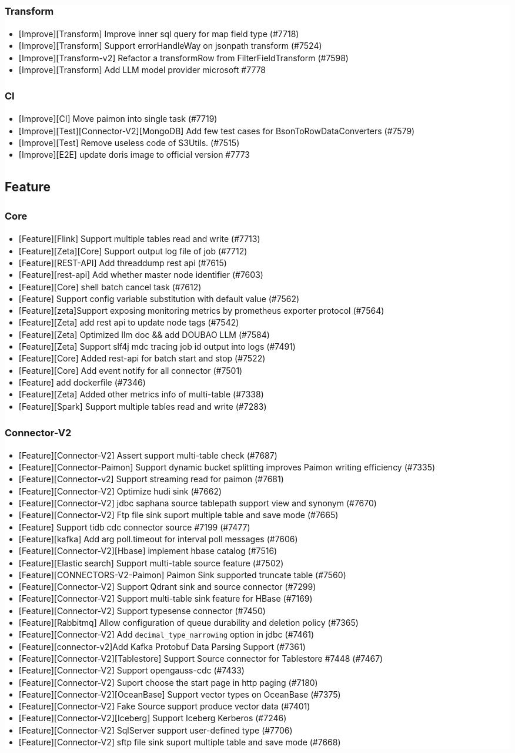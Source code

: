 ### Transform
- [Improve][Transform] Improve inner sql query for map field type (#7718)
- [Improve][Transform] Support errorHandleWay on jsonpath transform (#7524)
- [Improve][Transform-v2] Refactor a transformRow from FilterFieldTransform (#7598)
- [Improve][Transform] Add LLM model provider microsoft #7778

### CI
- [Improve][CI] Move paimon into single task (#7719)
- [Improve][Test][Connector-V2][MongoDB] Add few test cases for BsonToRowDataConverters (#7579)
- [Improve][Test] Remove useless code of S3Utils. (#7515)
- [Improve][E2E] update doris image to official version #7773


## Feature

### Core
- [Feature][Flink] Support multiple tables read and write (#7713)
- [Feature][Zeta][Core] Support output log file of job (#7712)
- [Feature][REST-API] Add threaddump rest api (#7615)
- [Feature][rest-api] Add whether master node identifier (#7603)
- [Feature][Core] shell batch cancel task (#7612)
- [Feature] Support config variable substitution with default value (#7562)
- [Feature][zeta]Support exposing monitoring metrics by prometheus exporter protocol (#7564)
- [Feature][Zeta] add rest api to update node  tags (#7542)
- [Feature][Zeta] Optimized llm doc && add DOUBAO LLM (#7584)
- [Feature][Zeta] Support slf4j mdc tracing job id output into logs (#7491)
- [Feature][Core] Added rest-api for batch start and stop (#7522)
- [Feature][Core] Add event notify for all connector (#7501)
- [Feature] add dockerfile (#7346)
- [Feature][Zeta] Added other metrics info of multi-table (#7338)
- [Feature][Spark] Support multiple tables read and write (#7283)

### Connector-V2
- [Feature][Connector-V2] Assert support multi-table check (#7687)
- [Feature][Connector-Paimon] Support dynamic bucket splitting improves Paimon writing efficiency (#7335)
- [Feature][Connector-v2] Support streaming read for paimon (#7681)
- [Feature][Connector-V2] Optimize hudi sink (#7662)
- [Feature][Connector-V2] jdbc saphana source tablepath support view and  synonym (#7670)
- [Feature][Connector-V2] Ftp file sink suport multiple table and save mode (#7665)
- [Feature] Support tidb cdc connector source #7199 (#7477)
- [Feature][kafka] Add arg  poll.timeout  for interval poll messages (#7606)
- [Feature][Connector-V2][Hbase] implement hbase catalog (#7516)
- [Feature][Elastic search] Support multi-table source feature (#7502)
- [Feature][CONNECTORS-V2-Paimon] Paimon Sink supported truncate table (#7560)
- [Feature][Connector-V2] Support Qdrant sink and source connector (#7299)
- [Feature][Connector-V2] Support multi-table sink feature for HBase (#7169)
- [Feature][Connector-V2] Support typesense connector (#7450)
- [Feature][Rabbitmq] Allow configuration of queue durability and deletion policy (#7365)
- [Feature][Connector-V2] Add `decimal_type_narrowing` option in jdbc (#7461)
- [Feature][connector-v2]Add Kafka Protobuf Data Parsing Support (#7361)
- [Feature][Connector-V2][Tablestore] Support Source connector for Tablestore #7448  (#7467)
- [Feature][Connector-V2] Support opengauss-cdc (#7433)
- [Feature][Connector-V2] Suport choose the start page in http paging (#7180)
- [Feature][Connector-V2][OceanBase] Support vector types on OceanBase (#7375)
- [Feature][Connector-V2] Fake Source support produce vector data (#7401)
- [Feature][Connector-V2][Iceberg] Support Iceberg Kerberos (#7246)
- [Feature][Connector-V2] SqlServer support user-defined type (#7706)
- [Feature][Connector-V2] sftp file sink suport multiple table and save mode (#7668)
